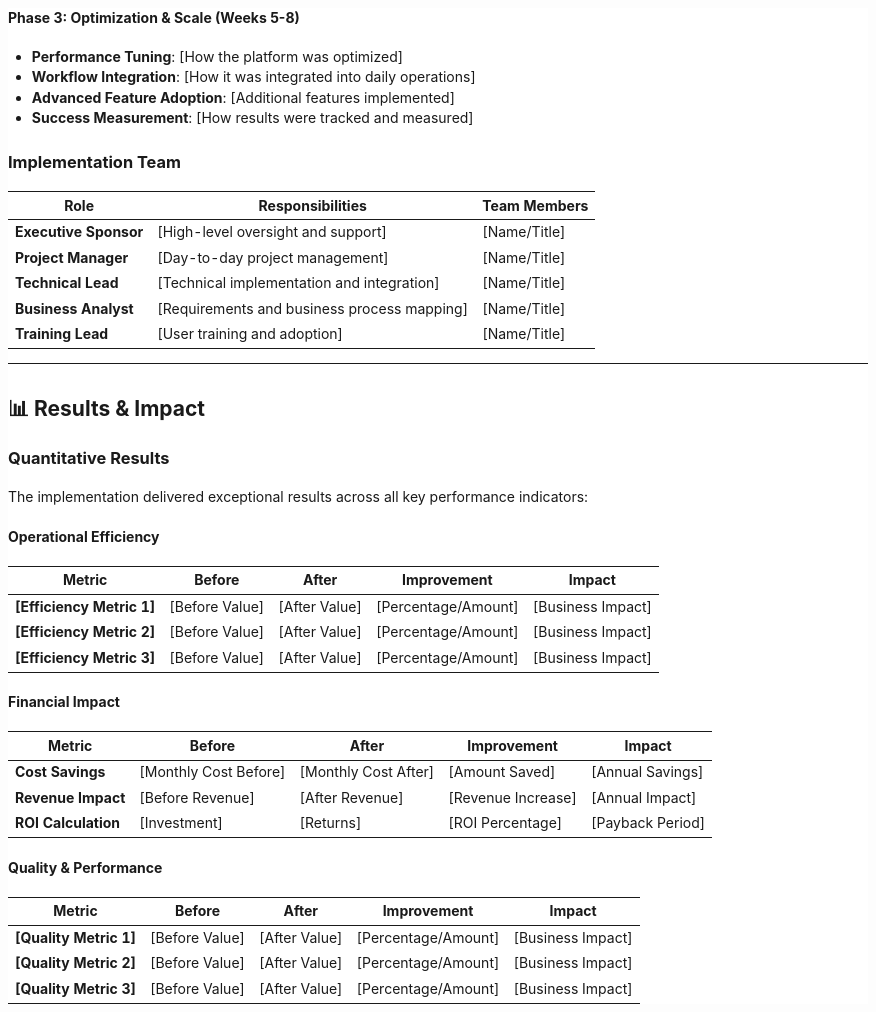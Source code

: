 #### **Phase 3: Optimization & Scale (Weeks 5-8)**
- **Performance Tuning**: [How the platform was optimized]
- **Workflow Integration**: [How it was integrated into daily operations]
- **Advanced Feature Adoption**: [Additional features implemented]
- **Success Measurement**: [How results were tracked and measured]

### **Implementation Team**
| **Role** | **Responsibilities** | **Team Members** |
|-----------|---------------------|------------------|
| **Executive Sponsor** | [High-level oversight and support] | [Name/Title] |
| **Project Manager** | [Day-to-day project management] | [Name/Title] |
| **Technical Lead** | [Technical implementation and integration] | [Name/Title] |
| **Business Analyst** | [Requirements and business process mapping] | [Name/Title] |
| **Training Lead** | [User training and adoption] | [Name/Title] |

---

## 📊 **Results & Impact**

### **Quantitative Results**
The implementation delivered exceptional results across all key performance indicators:

#### **Operational Efficiency**
| **Metric** | **Before** | **After** | **Improvement** | **Impact** |
|------------|-----------|----------|----------------|------------|
| **[Efficiency Metric 1]** | [Before Value] | [After Value] | [Percentage/Amount] | [Business Impact] |
| **[Efficiency Metric 2]** | [Before Value] | [After Value] | [Percentage/Amount] | [Business Impact] |
| **[Efficiency Metric 3]** | [Before Value] | [After Value] | [Percentage/Amount] | [Business Impact] |

#### **Financial Impact**
| **Metric** | **Before** | **After** | **Improvement** | **Impact** |
|------------|-----------|----------|----------------|------------|
| **Cost Savings** | [Monthly Cost Before] | [Monthly Cost After] | [Amount Saved] | [Annual Savings] |
| **Revenue Impact** | [Before Revenue] | [After Revenue] | [Revenue Increase] | [Annual Impact] |
| **ROI Calculation** | [Investment] | [Returns] | [ROI Percentage] | [Payback Period] |

#### **Quality & Performance**
| **Metric** | **Before** | **After** | **Improvement** | **Impact** |
|------------|-----------|----------|----------------|------------|
| **[Quality Metric 1]** | [Before Value] | [After Value] | [Percentage/Amount] | [Business Impact] |
| **[Quality Metric 2]** | [Before Value] | [After Value] | [Percentage/Amount] | [Business Impact] |
| **[Quality Metric 3]** | [Before Value] | [After Value] | [Percentage/Amount] | [Business Impact] |
